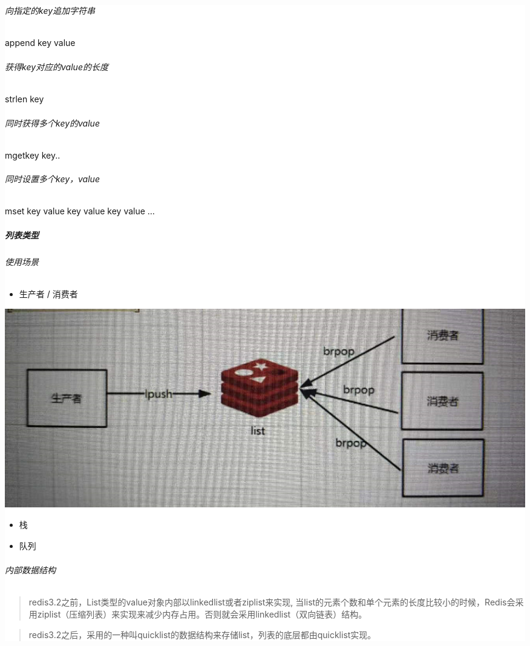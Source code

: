 ###### 向指定的key追加字符串

append key value

###### 获得key对应的value的长度

strlen key

###### 同时获得多个key的value

mgetkey key..

###### 同时设置多个key，value

mset key value  key value key value …





##### 列表类型

###### 使用场景



- 生产者 / 消费者

![](image/002.png)

- 栈

- 队列

  



###### 内部数据结构

> redis3.2之前，List类型的value对象内部以linkedlist或者ziplist来实现, 当list的元素个数和单个元素的长度比较小的时候，Redis会采用ziplist（压缩列表）来实现来减少内存占用。否则就会采用linkedlist（双向链表）结构。

> redis3.2之后，采用的一种叫quicklist的数据结构来存储list，列表的底层都由quicklist实现。

